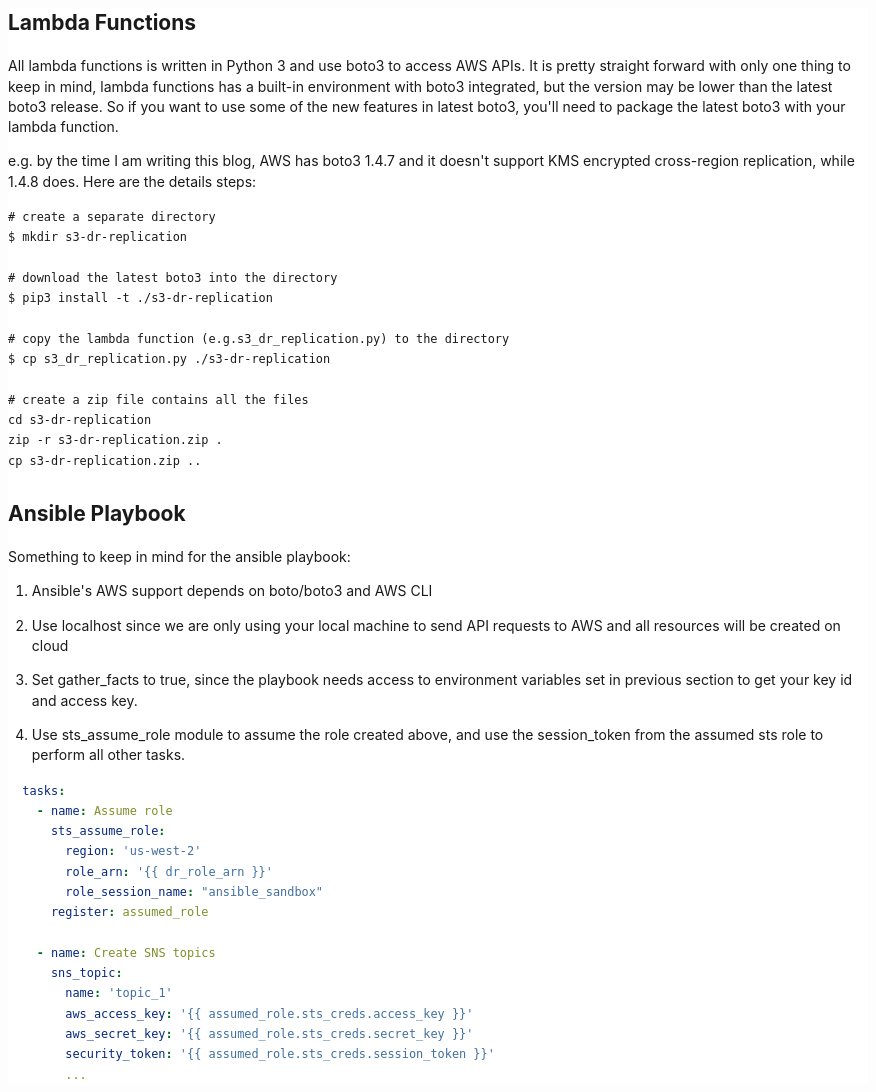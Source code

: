 ## Lambda Functions

All lambda functions is written in Python 3 and use boto3 to access AWS APIs. It is pretty straight forward with only one thing to keep in mind, lambda functions has a built-in environment with boto3 integrated, but the version may be lower than the latest boto3 release. So if you want to use some of the new features in latest boto3, you'll need to package the latest boto3 with your lambda function.

e.g. by the time I am writing this blog, AWS has boto3 1.4.7 and it doesn't support KMS encrypted cross-region replication, while 1.4.8 does. Here are the details steps:

```
# create a separate directory
$ mkdir s3-dr-replication

# download the latest boto3 into the directory
$ pip3 install -t ./s3-dr-replication

# copy the lambda function (e.g.s3_dr_replication.py) to the directory
$ cp s3_dr_replication.py ./s3-dr-replication

# create a zip file contains all the files
cd s3-dr-replication
zip -r s3-dr-replication.zip .
cp s3-dr-replication.zip ..
```

## Ansible Playbook

Something to keep in mind for the ansible playbook:
1. Ansible's AWS support depends on boto/boto3 and AWS CLI

2. Use localhost since we are only using your local machine to send API requests to AWS and all resources will be created on cloud

3. Set gather_facts to true, since the playbook needs access to environment variables set in previous section to get your key id and access key.

4. Use sts_assume_role module to assume the role created above, and use the session_token from the assumed sts role to perform all other tasks.

```yaml
  tasks:
    - name: Assume role
      sts_assume_role:
        region: 'us-west-2'
        role_arn: '{{ dr_role_arn }}'
        role_session_name: "ansible_sandbox"
      register: assumed_role

    - name: Create SNS topics
      sns_topic:
        name: 'topic_1'
        aws_access_key: '{{ assumed_role.sts_creds.access_key }}'
        aws_secret_key: '{{ assumed_role.sts_creds.secret_key }}'
        security_token: '{{ assumed_role.sts_creds.session_token }}'
        ...
```
